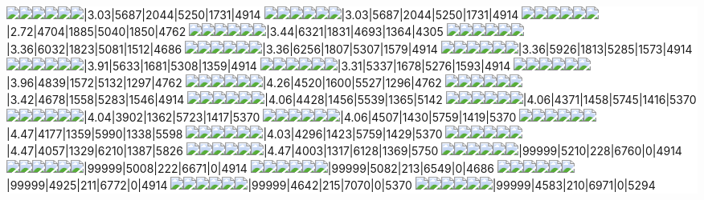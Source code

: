 ![](/item/6672.png)![](/item/3036.png)![](/item/3142.png)![](/item/3074.png)![](/item/3071.png)![](/item/6693.png)|3.03|5687|2044|5250|1731|4914
![](/item/6672.png)![](/item/3036.png)![](/item/3142.png)![](/item/3074.png)![](/item/3071.png)![](/item/6696.png)|3.03|5687|2044|5250|1731|4914
![](/item/6672.png)![](/item/3074.png)![](/item/6696.png)![](/item/3004.png)![](/item/3036.png)![](/item/3078.png)|2.72|4704|1885|5040|1850|4762
![](/item/6696.png)![](/item/3179.png)![](/item/3074.png)![](/item/3036.png)![](/item/6333.png)![](/item/3142.png)|3.44|6321|1831|4693|1364|4305
![](/item/6696.png)![](/item/3074.png)![](/item/3036.png)![](/item/3508.png)![](/item/3142.png)![](/item/6609.png)|3.36|6032|1823|5081|1512|4686
![](/item/6696.png)![](/item/3074.png)![](/item/3036.png)![](/item/6693.png)![](/item/3142.png)![](/item/3071.png)|3.36|6256|1807|5307|1579|4914
![](/item/6696.png)![](/item/3004.png)![](/item/3036.png)![](/item/3074.png)![](/item/3142.png)![](/item/3071.png)|3.36|5926|1813|5285|1573|4914
![](/item/6696.png)![](/item/3071.png)![](/item/3036.png)![](/item/3074.png)![](/item/6333.png)![](/item/3142.png)|3.91|5633|1681|5308|1359|4914
![](/item/6696.png)![](/item/3071.png)![](/item/3036.png)![](/item/3074.png)![](/item/3115.png)![](/item/3142.png)|3.31|5337|1678|5276|1593|4914
![](/item/6696.png)![](/item/3036.png)![](/item/3078.png)![](/item/3004.png)![](/item/3074.png)![](/item/3179.png)|3.96|4839|1572|5132|1297|4762
![](/item/6696.png)![](/item/6630.png)![](/item/3074.png)![](/item/3508.png)![](/item/3036.png)![](/item/3094.png)|4.26|4520|1600|5527|1296|4762
![](/item/6696.png)![](/item/6675.png)![](/item/3071.png)![](/item/3074.png)![](/item/3036.png)![](/item/3085.png)|3.42|4678|1558|5283|1546|4914
![](/item/6696.png)![](/item/3036.png)![](/item/3078.png)![](/item/3074.png)![](/item/3508.png)![](/item/6609.png)|4.06|4428|1456|5539|1365|5142
![](/item/6696.png)![](/item/3036.png)![](/item/3078.png)![](/item/3004.png)![](/item/3071.png)![](/item/3074.png)|4.06|4371|1458|5745|1416|5370
![](/item/6696.png)![](/item/3036.png)![](/item/3078.png)![](/item/3071.png)![](/item/3074.png)![](/item/3115.png)|4.04|3902|1362|5723|1417|5370
![](/item/6696.png)![](/item/3036.png)![](/item/3078.png)![](/item/3071.png)![](/item/3074.png)![](/item/6693.png)|4.06|4507|1430|5759|1419|5370
![](/item/6696.png)![](/item/3036.png)![](/item/3078.png)![](/item/3074.png)![](/item/3161.png)![](/item/6609.png)|4.47|4177|1359|5990|1338|5598
![](/item/6696.png)![](/item/3036.png)![](/item/3078.png)![](/item/3071.png)![](/item/3074.png)![](/item/3508.png)|4.03|4296|1423|5759|1429|5370
![](/item/6696.png)![](/item/3036.png)![](/item/3078.png)![](/item/3071.png)![](/item/3074.png)![](/item/3161.png)|4.47|4057|1329|6210|1387|5826
![](/item/6696.png)![](/item/3036.png)![](/item/3078.png)![](/item/3071.png)![](/item/3074.png)![](/item/6609.png)|4.47|4003|1317|6128|1369|5750
![](/item/6696.png)![](/item/3071.png)![](/item/6691.png)![](/item/3074.png)![](/item/3036.png)![](/item/6693.png)|99999|5210|228|6760|0|4914
![](/item/6696.png)![](/item/3071.png)![](/item/6691.png)![](/item/3074.png)![](/item/3036.png)![](/item/3004.png)|99999|5008|222|6671|0|4914
![](/item/6696.png)![](/item/6609.png)![](/item/3074.png)![](/item/3036.png)![](/item/3508.png)![](/item/6691.png)|99999|5082|213|6549|0|4686
![](/item/6696.png)![](/item/3071.png)![](/item/6691.png)![](/item/3074.png)![](/item/3036.png)![](/item/3508.png)|99999|4925|211|6772|0|4914
![](/item/6696.png)![](/item/3071.png)![](/item/6691.png)![](/item/3074.png)![](/item/3036.png)![](/item/3161.png)|99999|4642|215|7070|0|5370
![](/item/6696.png)![](/item/3071.png)![](/item/6691.png)![](/item/3074.png)![](/item/3036.png)![](/item/6609.png)|99999|4583|210|6971|0|5294
















